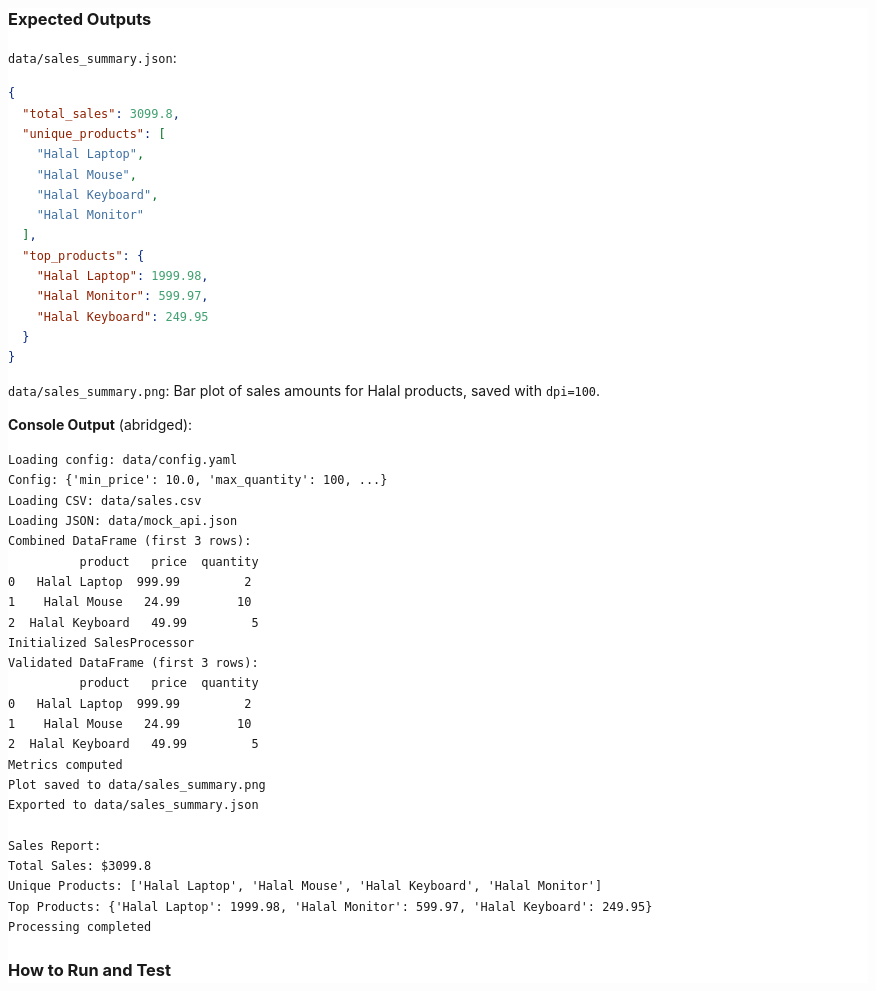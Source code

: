### Expected Outputs

`data/sales_summary.json`:

```json
{
  "total_sales": 3099.8,
  "unique_products": [
    "Halal Laptop",
    "Halal Mouse",
    "Halal Keyboard",
    "Halal Monitor"
  ],
  "top_products": {
    "Halal Laptop": 1999.98,
    "Halal Monitor": 599.97,
    "Halal Keyboard": 249.95
  }
}
```

`data/sales_summary.png`: Bar plot of sales amounts for Halal products, saved with `dpi=100`.

**Console Output** (abridged):

```
Loading config: data/config.yaml
Config: {'min_price': 10.0, 'max_quantity': 100, ...}
Loading CSV: data/sales.csv
Loading JSON: data/mock_api.json
Combined DataFrame (first 3 rows):
          product   price  quantity
0   Halal Laptop  999.99         2
1    Halal Mouse   24.99        10
2  Halal Keyboard   49.99         5
Initialized SalesProcessor
Validated DataFrame (first 3 rows):
          product   price  quantity
0   Halal Laptop  999.99         2
1    Halal Mouse   24.99        10
2  Halal Keyboard   49.99         5
Metrics computed
Plot saved to data/sales_summary.png
Exported to data/sales_summary.json

Sales Report:
Total Sales: $3099.8
Unique Products: ['Halal Laptop', 'Halal Mouse', 'Halal Keyboard', 'Halal Monitor']
Top Products: {'Halal Laptop': 1999.98, 'Halal Monitor': 599.97, 'Halal Keyboard': 249.95}
Processing completed
```

### How to Run and Test
